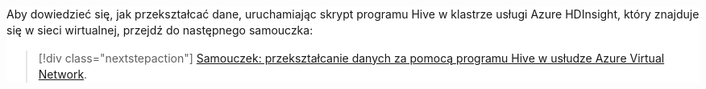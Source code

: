 Aby dowiedzieć się, jak przekształcać dane, uruchamiając skrypt programu Hive w klastrze usługi Azure HDInsight, który znajduje się w sieci wirtualnej, przejdź do następnego samouczka: 

> [!div class="nextstepaction"]
> [Samouczek: przekształcanie danych za pomocą programu Hive w usłudze Azure Virtual Network](tutorial-transform-data-hive-virtual-network-portal.md).





